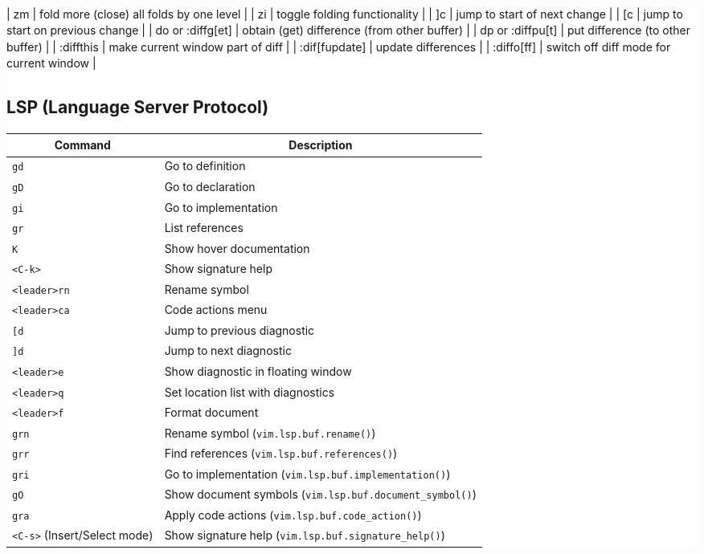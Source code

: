 | zm               | fold more (close) all folds by one level    |
| zi               | toggle folding functionality                |
| ]c               | jump to start of next change                |
| [c               | jump to start on previous change            |
| do or :diffg[et] | obtain (get) difference (from other buffer) |
| dp or :diffpu[t] | put difference (to other buffer)            |
| :diffthis        | make current window part of diff            |
| :dif[fupdate]    | update differences                          |
| :diffo[ff]       | switch off diff mode for current window     |

## LSP (Language Server Protocol)

| Command                      | Description                                             |
| ---------------------------- | ------------------------------------------------------- |
| `gd`                         | Go to definition                                        |
| `gD`                         | Go to declaration                                       |
| `gi`                         | Go to implementation                                    |
| `gr`                         | List references                                         |
| `K`                          | Show hover documentation                                |
| `<C-k>`                      | Show signature help                                     |
| `<leader>rn`                 | Rename symbol                                           |
| `<leader>ca`                 | Code actions menu                                       |
| `[d`                         | Jump to previous diagnostic                             |
| `]d`                         | Jump to next diagnostic                                 |
| `<leader>e`                  | Show diagnostic in floating window                      |
| `<leader>q`                  | Set location list with diagnostics                      |
| `<leader>f`                  | Format document                                         |
| `grn`                        | Rename symbol (`vim.lsp.buf.rename()`)                  |
| `grr`                        | Find references (`vim.lsp.buf.references()`)            |
| `gri`                        | Go to implementation (`vim.lsp.buf.implementation()`)   |
| `gO`                         | Show document symbols (`vim.lsp.buf.document_symbol()`) |
| `gra`                        | Apply code actions (`vim.lsp.buf.code_action()`)        |
| `<C-s>` (Insert/Select mode) | Show signature help (`vim.lsp.buf.signature_help()`)    |
